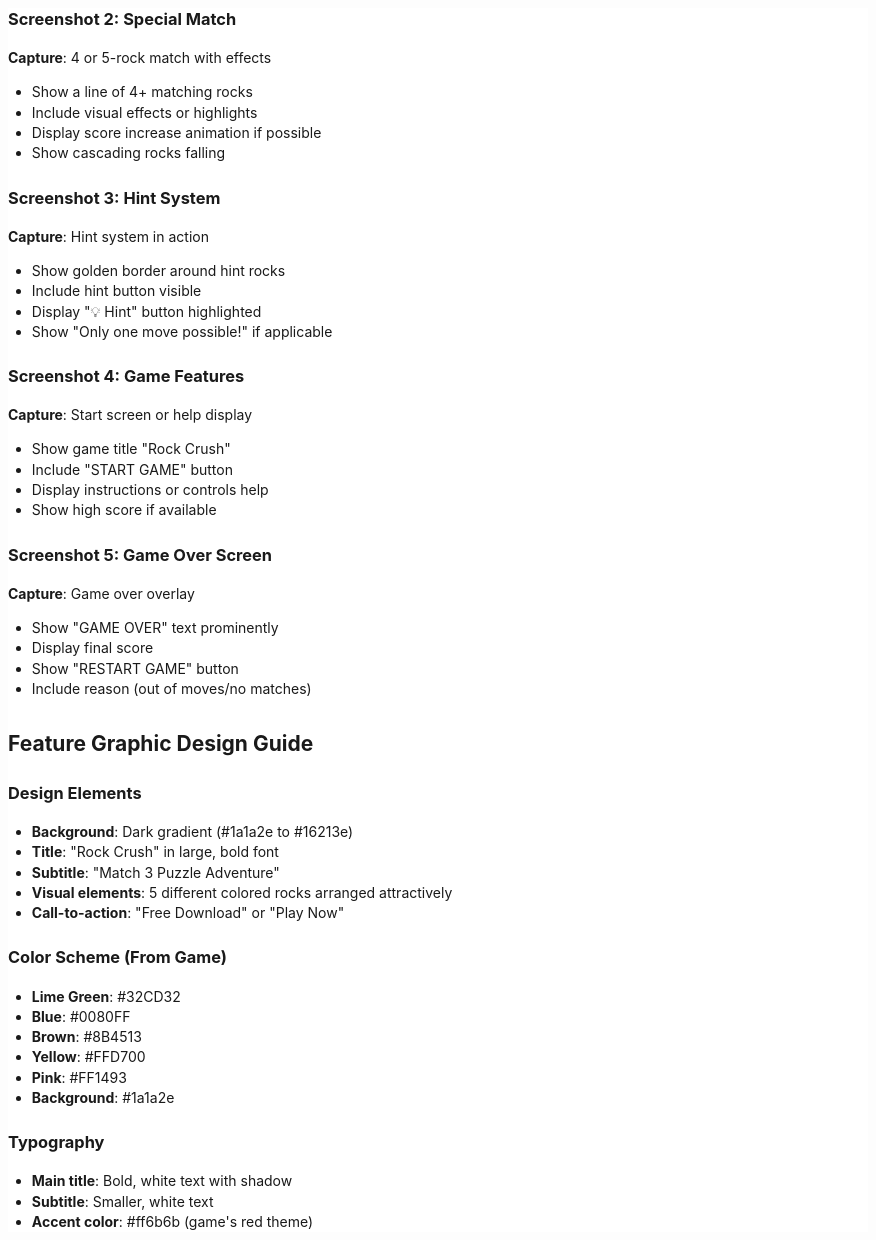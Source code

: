 ### Screenshot 2: Special Match
**Capture**: 4 or 5-rock match with effects
- Show a line of 4+ matching rocks
- Include visual effects or highlights
- Display score increase animation if possible
- Show cascading rocks falling

### Screenshot 3: Hint System
**Capture**: Hint system in action
- Show golden border around hint rocks
- Include hint button visible
- Display "💡 Hint" button highlighted
- Show "Only one move possible!" if applicable

### Screenshot 4: Game Features
**Capture**: Start screen or help display
- Show game title "Rock Crush"
- Include "START GAME" button
- Display instructions or controls help
- Show high score if available

### Screenshot 5: Game Over Screen
**Capture**: Game over overlay
- Show "GAME OVER" text prominently
- Display final score
- Show "RESTART GAME" button
- Include reason (out of moves/no matches)

## Feature Graphic Design Guide

### Design Elements
- **Background**: Dark gradient (#1a1a2e to #16213e)
- **Title**: "Rock Crush" in large, bold font
- **Subtitle**: "Match 3 Puzzle Adventure"
- **Visual elements**: 5 different colored rocks arranged attractively
- **Call-to-action**: "Free Download" or "Play Now"

### Color Scheme (From Game)
- **Lime Green**: #32CD32
- **Blue**: #0080FF  
- **Brown**: #8B4513
- **Yellow**: #FFD700
- **Pink**: #FF1493
- **Background**: #1a1a2e

### Typography
- **Main title**: Bold, white text with shadow
- **Subtitle**: Smaller, white text
- **Accent color**: #ff6b6b (game's red theme)
